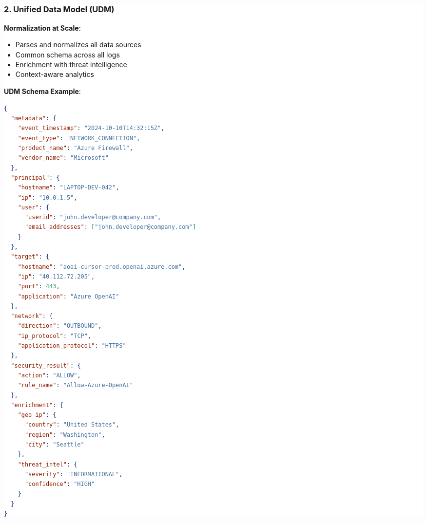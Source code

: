 ### 2. Unified Data Model (UDM)

**Normalization at Scale**:
- Parses and normalizes all data sources
- Common schema across all logs
- Enrichment with threat intelligence
- Context-aware analytics

**UDM Schema Example**:
```json
{
  "metadata": {
    "event_timestamp": "2024-10-10T14:32:15Z",
    "event_type": "NETWORK_CONNECTION",
    "product_name": "Azure Firewall",
    "vendor_name": "Microsoft"
  },
  "principal": {
    "hostname": "LAPTOP-DEV-042",
    "ip": "10.0.1.5",
    "user": {
      "userid": "john.developer@company.com",
      "email_addresses": ["john.developer@company.com"]
    }
  },
  "target": {
    "hostname": "aoai-cursor-prod.openai.azure.com",
    "ip": "40.112.72.205",
    "port": 443,
    "application": "Azure OpenAI"
  },
  "network": {
    "direction": "OUTBOUND",
    "ip_protocol": "TCP",
    "application_protocol": "HTTPS"
  },
  "security_result": {
    "action": "ALLOW",
    "rule_name": "Allow-Azure-OpenAI"
  },
  "enrichment": {
    "geo_ip": {
      "country": "United States",
      "region": "Washington",
      "city": "Seattle"
    },
    "threat_intel": {
      "severity": "INFORMATIONAL",
      "confidence": "HIGH"
    }
  }
}
```
